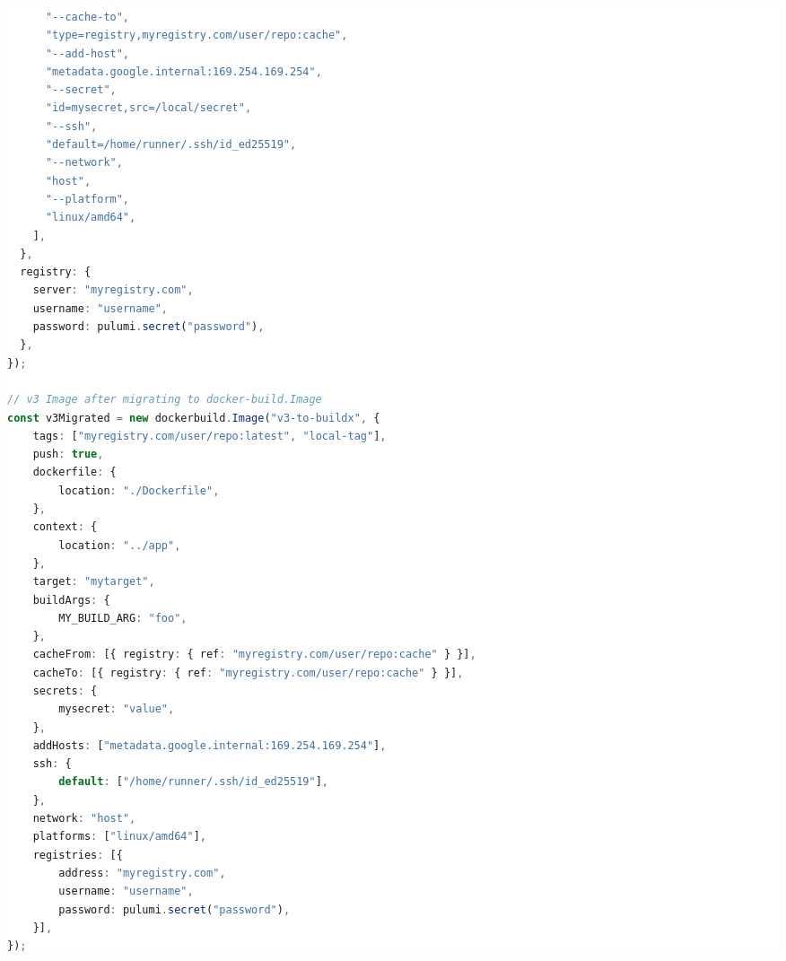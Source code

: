 ```typescript
      "--cache-to",
      "type=registry,myregistry.com/user/repo:cache",
      "--add-host",
      "metadata.google.internal:169.254.169.254",
      "--secret",
      "id=mysecret,src=/local/secret",
      "--ssh",
      "default=/home/runner/.ssh/id_ed25519",
      "--network",
      "host",
      "--platform",
      "linux/amd64",
    ],
  },
  registry: {
    server: "myregistry.com",
    username: "username",
    password: pulumi.secret("password"),
  },
});

// v3 Image after migrating to docker-build.Image
const v3Migrated = new dockerbuild.Image("v3-to-buildx", {
    tags: ["myregistry.com/user/repo:latest", "local-tag"],
    push: true,
    dockerfile: {
        location: "./Dockerfile",
    },
    context: {
        location: "../app",
    },
    target: "mytarget",
    buildArgs: {
        MY_BUILD_ARG: "foo",
    },
    cacheFrom: [{ registry: { ref: "myregistry.com/user/repo:cache" } }],
    cacheTo: [{ registry: { ref: "myregistry.com/user/repo:cache" } }],
    secrets: {
        mysecret: "value",
    },
    addHosts: ["metadata.google.internal:169.254.169.254"],
    ssh: {
        default: ["/home/runner/.ssh/id_ed25519"],
    },
    network: "host",
    platforms: ["linux/amd64"],
    registries: [{
        address: "myregistry.com",
        username: "username",
        password: pulumi.secret("password"),
    }],
});

```


[buildx]: https://docs.docker.com/reference/cli/docker/buildx/build/
[BuildKit]: https://docs.docker.com/build/buildkit/
[Docker provider]: https://www.pulumi.com/registry/packages/docker/
[inline cache]: https://docs.docker.com/build/cache/backends/inline/
[Docker Build provider]: https://www.pulumi.com/registry/packages/docker-build/